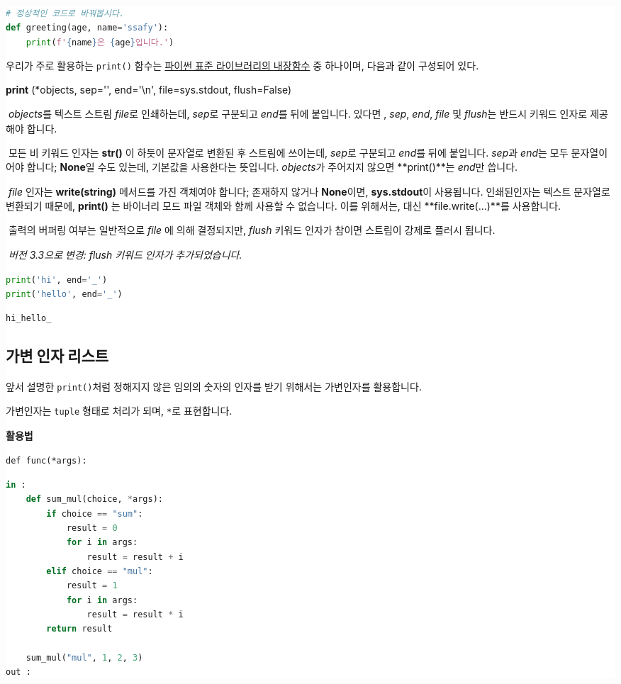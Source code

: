 ```python
# 정상적인 코드로 바꿔봅시다.
def greeting(age, name='ssafy'):
    print(f'{name}은 {age}입니다.')
```





우리가 주로 활용하는 `print()` 함수는 [파이썬 표준 라이브러리의 내장함수](https://docs.python.org/ko/3.6/library/functions.html) 중 하나이며, 다음과 같이 구성되어 있다.



**print** (*objects, sep='', end='\n', file=sys.stdout, flush=False)

​	*objects*를 텍스트 스트림 *file*로 인쇄하는데, *sep*로 구분되고 *end*를 뒤에 붙입니다. 있다면 , *sep*, *end*, *file* 및 *flush*는 반드시 키워드 인자로 제공해야 합니다.



​	모든 비 키워드 인자는 **str()** 이 하듯이 문자열로 변환된 후 스트림에 쓰이는데,  *sep*로 구분되고 *end*를 뒤에 붙입니다. *sep*과 *end*는 모두 문자열이어야 합니다; **None**일 수도 있는데, 기본값을 사용한다는 뜻입니다. *objects*가 주어지지 않으면 **print()**는 *end*만 씁니다.



​	*file* 인자는 **write(string)** 메서드를 가진 객체여야 합니다; 존재하지 않거나 **None**이면, **sys.stdout**이 사용됩니다. 인쇄된인자는 텍스트 문자열로 변환되기 때문에, **print()** 는 바이너리 모드 파일 객체와 함께 사용할 수 없습니다. 이를 위해서는, 대신 **file.write(...)**를 사용합니다.



​	출력의 버퍼링 여부는 일반적으로 *file* 에 의해 결정되지만, *flush* 키워드 인자가 참이면 스트림이 강제로 플러시 됩니다.



​	*버전 3.3으로 변경: flush 키워드 인자가 추가되었습니다.*

```python
print('hi', end='_')
print('hello', end='_')
```

```python
hi_hello_
```





## 가변 인자 리스트

앞서 설명한 `print()`처럼 정해지지 않은 임의의 숫자의 인자를 받기 위해서는 가변인자를 활용합니다.

가변인자는 `tuple` 형태로 처리가 되며, `*`로 표현합니다.

**활용법**

```
def func(*args):
```

```python
in : 
    def sum_mul(choice, *args):
        if choice == "sum":
            result = 0
            for i in args:
                result = result + i
        elif choice == "mul":
            result = 1
            for i in args:
                result = result * i
        return result

    sum_mul("mul", 1, 2, 3)
out : 
```